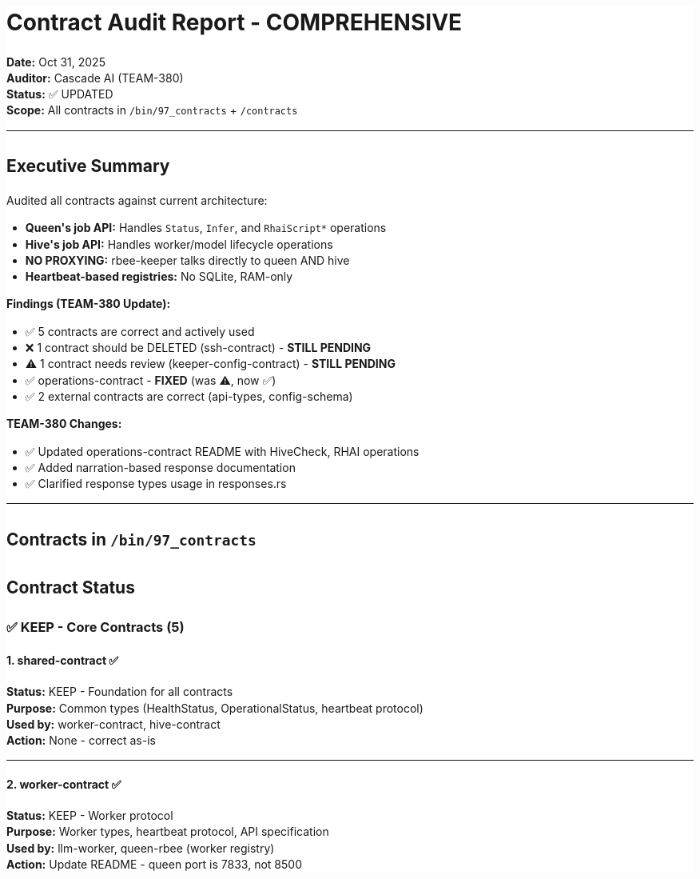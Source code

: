 # Contract Audit Report - COMPREHENSIVE

**Date:** Oct 31, 2025  
**Auditor:** Cascade AI (TEAM-380)  
**Status:** ✅ UPDATED  
**Scope:** All contracts in `/bin/97_contracts` + `/contracts`

---

## Executive Summary

Audited all contracts against current architecture:
- **Queen's job API:** Handles `Status`, `Infer`, and `RhaiScript*` operations
- **Hive's job API:** Handles worker/model lifecycle operations  
- **NO PROXYING:** rbee-keeper talks directly to queen AND hive
- **Heartbeat-based registries:** No SQLite, RAM-only

**Findings (TEAM-380 Update):**
- ✅ 5 contracts are correct and actively used
- ❌ 1 contract should be DELETED (ssh-contract) - **STILL PENDING**
- ⚠️ 1 contract needs review (keeper-config-contract) - **STILL PENDING**
- ✅ operations-contract - **FIXED** (was ⚠️, now ✅)
- ✅ 2 external contracts are correct (api-types, config-schema)

**TEAM-380 Changes:**
- ✅ Updated operations-contract README with HiveCheck, RHAI operations
- ✅ Added narration-based response documentation
- ✅ Clarified response types usage in responses.rs

---

## Contracts in `/bin/97_contracts`

## Contract Status

### ✅ KEEP - Core Contracts (5)

#### 1. **shared-contract** ✅
**Status:** KEEP - Foundation for all contracts  
**Purpose:** Common types (HealthStatus, OperationalStatus, heartbeat protocol)  
**Used by:** worker-contract, hive-contract  
**Action:** None - correct as-is

---

#### 2. **worker-contract** ✅
**Status:** KEEP - Worker protocol  
**Purpose:** Worker types, heartbeat protocol, API specification  
**Used by:** llm-worker, queen-rbee (worker registry)  
**Action:** Update README - queen port is 7833, not 8500
